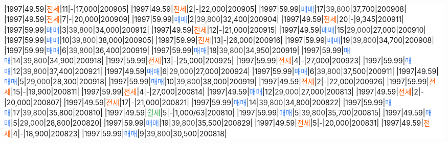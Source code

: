 |1997|49.59|<span style="color:#ff5a00">전세</span>|11|<span style="color:#444444">-</span>|17,000|200905|
|1997|49.59|<span style="color:#ff5a00">전세</span>|2|<span style="color:#444444">-</span>|22,000|200905|
|1997|59.99|<span style="color:#4285f3">매매</span>|17|<span style="color:#444444">39,800</span>|37,700|200908|
|1997|49.59|<span style="color:#ff5a00">전세</span>|7|<span style="color:#444444">-</span>|20,000|200909|
|1997|59.99|<span style="color:#4285f3">매매</span>|2|<span style="color:#444444">39,800</span>|32,400|200904|
|1997|49.59|<span style="color:#ff5a00">전세</span>|20|<span style="color:#444444">-</span>|9,345|200911|
|1997|59.99|<span style="color:#4285f3">매매</span>|3|<span style="color:#444444">39,800</span>|34,000|200912|
|1997|49.59|<span style="color:#ff5a00">전세</span>|12|<span style="color:#444444">-</span>|21,000|200915|
|1997|49.59|<span style="color:#4285f3">매매</span>|15|<span style="color:#444444">29,000</span>|27,000|200910|
|1997|59.99|<span style="color:#4285f3">매매</span>|10|<span style="color:#444444">39,800</span>|38,000|200905|
|1997|59.99|<span style="color:#ff5a00">전세</span>|13|<span style="color:#444444">-</span>|26,000|200916|
|1997|59.99|<span style="color:#4285f3">매매</span>|19|<span style="color:#444444">39,800</span>|34,700|200908|
|1997|59.99|<span style="color:#4285f3">매매</span>|6|<span style="color:#444444">39,800</span>|36,400|200919|
|1997|59.99|<span style="color:#4285f3">매매</span>|18|<span style="color:#444444">39,800</span>|34,950|200919|
|1997|59.99|<span style="color:#4285f3">매매</span>|14|<span style="color:#444444">39,800</span>|34,900|200918|
|1997|59.99|<span style="color:#ff5a00">전세</span>|13|<span style="color:#444444">-</span>|25,000|200925|
|1997|59.99|<span style="color:#ff5a00">전세</span>|4|<span style="color:#444444">-</span>|27,000|200923|
|1997|59.99|<span style="color:#4285f3">매매</span>|12|<span style="color:#444444">39,800</span>|37,400|200921|
|1997|49.59|<span style="color:#4285f3">매매</span>|6|<span style="color:#444444">29,000</span>|27,000|200924|
|1997|59.99|<span style="color:#4285f3">매매</span>|6|<span style="color:#444444">39,800</span>|37,500|200911|
|1997|49.59|<span style="color:#4285f3">매매</span>|5|<span style="color:#444444">29,000</span>|28,300|200918|
|1997|59.99|<span style="color:#4285f3">매매</span>|10|<span style="color:#444444">39,800</span>|38,000|200919|
|1997|49.59|<span style="color:#ff5a00">전세</span>|2|<span style="color:#444444">-</span>|22,000|200926|
|1997|59.99|<span style="color:#ff5a00">전세</span>|15|<span style="color:#444444">-</span>|19,900|200811|
|1997|59.99|<span style="color:#ff5a00">전세</span>|4|<span style="color:#444444">-</span>|27,000|200814|
|1997|49.59|<span style="color:#4285f3">매매</span>|12|<span style="color:#444444">29,000</span>|27,000|200813|
|1997|49.59|<span style="color:#ff5a00">전세</span>|2|<span style="color:#444444">-</span>|20,000|200807|
|1997|49.59|<span style="color:#ff5a00">전세</span>|17|<span style="color:#444444">-</span>|21,000|200821|
|1997|59.99|<span style="color:#4285f3">매매</span>|14|<span style="color:#444444">39,800</span>|34,800|200822|
|1997|59.99|<span style="color:#4285f3">매매</span>|17|<span style="color:#444444">39,800</span>|35,800|200810|
|1997|49.59|<span style="color:#34a853">월세</span>|5|<span style="color:#444444">-</span>|1,000/63|200810|
|1997|59.99|<span style="color:#4285f3">매매</span>|5|<span style="color:#444444">39,800</span>|35,700|200815|
|1997|49.59|<span style="color:#4285f3">매매</span>|5|<span style="color:#444444">29,000</span>|28,800|200820|
|1997|59.99|<span style="color:#4285f3">매매</span>|19|<span style="color:#444444">39,800</span>|35,500|200829|
|1997|49.59|<span style="color:#ff5a00">전세</span>|5|<span style="color:#444444">-</span>|20,000|200831|
|1997|49.59|<span style="color:#ff5a00">전세</span>|4|<span style="color:#444444">-</span>|18,900|200823|
|1997|59.99|<span style="color:#4285f3">매매</span>|9|<span style="color:#444444">39,800</span>|30,500|200818|